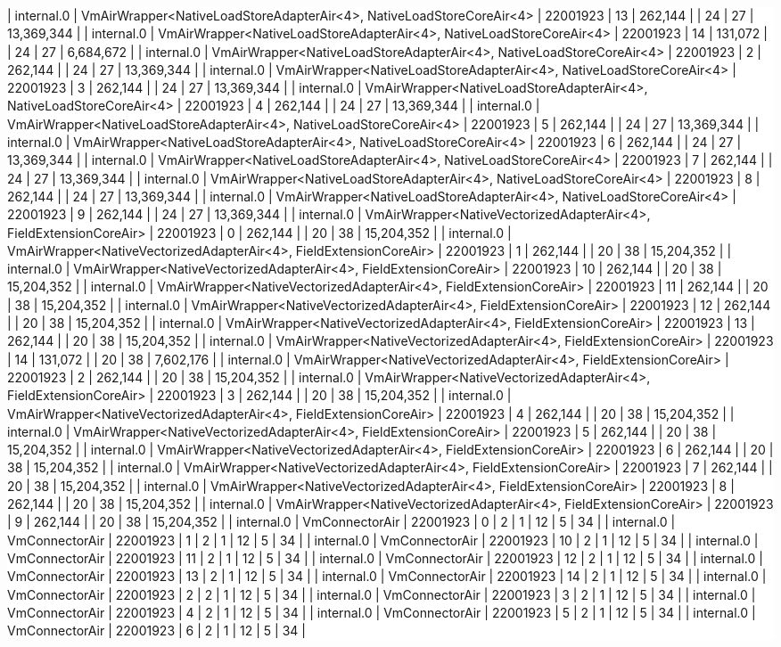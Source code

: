 | internal.0 | VmAirWrapper<NativeLoadStoreAdapterAir<4>, NativeLoadStoreCoreAir<4> | 22001923 | 13 | 262,144 |  | 24 | 27 | 13,369,344 | 
| internal.0 | VmAirWrapper<NativeLoadStoreAdapterAir<4>, NativeLoadStoreCoreAir<4> | 22001923 | 14 | 131,072 |  | 24 | 27 | 6,684,672 | 
| internal.0 | VmAirWrapper<NativeLoadStoreAdapterAir<4>, NativeLoadStoreCoreAir<4> | 22001923 | 2 | 262,144 |  | 24 | 27 | 13,369,344 | 
| internal.0 | VmAirWrapper<NativeLoadStoreAdapterAir<4>, NativeLoadStoreCoreAir<4> | 22001923 | 3 | 262,144 |  | 24 | 27 | 13,369,344 | 
| internal.0 | VmAirWrapper<NativeLoadStoreAdapterAir<4>, NativeLoadStoreCoreAir<4> | 22001923 | 4 | 262,144 |  | 24 | 27 | 13,369,344 | 
| internal.0 | VmAirWrapper<NativeLoadStoreAdapterAir<4>, NativeLoadStoreCoreAir<4> | 22001923 | 5 | 262,144 |  | 24 | 27 | 13,369,344 | 
| internal.0 | VmAirWrapper<NativeLoadStoreAdapterAir<4>, NativeLoadStoreCoreAir<4> | 22001923 | 6 | 262,144 |  | 24 | 27 | 13,369,344 | 
| internal.0 | VmAirWrapper<NativeLoadStoreAdapterAir<4>, NativeLoadStoreCoreAir<4> | 22001923 | 7 | 262,144 |  | 24 | 27 | 13,369,344 | 
| internal.0 | VmAirWrapper<NativeLoadStoreAdapterAir<4>, NativeLoadStoreCoreAir<4> | 22001923 | 8 | 262,144 |  | 24 | 27 | 13,369,344 | 
| internal.0 | VmAirWrapper<NativeLoadStoreAdapterAir<4>, NativeLoadStoreCoreAir<4> | 22001923 | 9 | 262,144 |  | 24 | 27 | 13,369,344 | 
| internal.0 | VmAirWrapper<NativeVectorizedAdapterAir<4>, FieldExtensionCoreAir> | 22001923 | 0 | 262,144 |  | 20 | 38 | 15,204,352 | 
| internal.0 | VmAirWrapper<NativeVectorizedAdapterAir<4>, FieldExtensionCoreAir> | 22001923 | 1 | 262,144 |  | 20 | 38 | 15,204,352 | 
| internal.0 | VmAirWrapper<NativeVectorizedAdapterAir<4>, FieldExtensionCoreAir> | 22001923 | 10 | 262,144 |  | 20 | 38 | 15,204,352 | 
| internal.0 | VmAirWrapper<NativeVectorizedAdapterAir<4>, FieldExtensionCoreAir> | 22001923 | 11 | 262,144 |  | 20 | 38 | 15,204,352 | 
| internal.0 | VmAirWrapper<NativeVectorizedAdapterAir<4>, FieldExtensionCoreAir> | 22001923 | 12 | 262,144 |  | 20 | 38 | 15,204,352 | 
| internal.0 | VmAirWrapper<NativeVectorizedAdapterAir<4>, FieldExtensionCoreAir> | 22001923 | 13 | 262,144 |  | 20 | 38 | 15,204,352 | 
| internal.0 | VmAirWrapper<NativeVectorizedAdapterAir<4>, FieldExtensionCoreAir> | 22001923 | 14 | 131,072 |  | 20 | 38 | 7,602,176 | 
| internal.0 | VmAirWrapper<NativeVectorizedAdapterAir<4>, FieldExtensionCoreAir> | 22001923 | 2 | 262,144 |  | 20 | 38 | 15,204,352 | 
| internal.0 | VmAirWrapper<NativeVectorizedAdapterAir<4>, FieldExtensionCoreAir> | 22001923 | 3 | 262,144 |  | 20 | 38 | 15,204,352 | 
| internal.0 | VmAirWrapper<NativeVectorizedAdapterAir<4>, FieldExtensionCoreAir> | 22001923 | 4 | 262,144 |  | 20 | 38 | 15,204,352 | 
| internal.0 | VmAirWrapper<NativeVectorizedAdapterAir<4>, FieldExtensionCoreAir> | 22001923 | 5 | 262,144 |  | 20 | 38 | 15,204,352 | 
| internal.0 | VmAirWrapper<NativeVectorizedAdapterAir<4>, FieldExtensionCoreAir> | 22001923 | 6 | 262,144 |  | 20 | 38 | 15,204,352 | 
| internal.0 | VmAirWrapper<NativeVectorizedAdapterAir<4>, FieldExtensionCoreAir> | 22001923 | 7 | 262,144 |  | 20 | 38 | 15,204,352 | 
| internal.0 | VmAirWrapper<NativeVectorizedAdapterAir<4>, FieldExtensionCoreAir> | 22001923 | 8 | 262,144 |  | 20 | 38 | 15,204,352 | 
| internal.0 | VmAirWrapper<NativeVectorizedAdapterAir<4>, FieldExtensionCoreAir> | 22001923 | 9 | 262,144 |  | 20 | 38 | 15,204,352 | 
| internal.0 | VmConnectorAir | 22001923 | 0 | 2 | 1 | 12 | 5 | 34 | 
| internal.0 | VmConnectorAir | 22001923 | 1 | 2 | 1 | 12 | 5 | 34 | 
| internal.0 | VmConnectorAir | 22001923 | 10 | 2 | 1 | 12 | 5 | 34 | 
| internal.0 | VmConnectorAir | 22001923 | 11 | 2 | 1 | 12 | 5 | 34 | 
| internal.0 | VmConnectorAir | 22001923 | 12 | 2 | 1 | 12 | 5 | 34 | 
| internal.0 | VmConnectorAir | 22001923 | 13 | 2 | 1 | 12 | 5 | 34 | 
| internal.0 | VmConnectorAir | 22001923 | 14 | 2 | 1 | 12 | 5 | 34 | 
| internal.0 | VmConnectorAir | 22001923 | 2 | 2 | 1 | 12 | 5 | 34 | 
| internal.0 | VmConnectorAir | 22001923 | 3 | 2 | 1 | 12 | 5 | 34 | 
| internal.0 | VmConnectorAir | 22001923 | 4 | 2 | 1 | 12 | 5 | 34 | 
| internal.0 | VmConnectorAir | 22001923 | 5 | 2 | 1 | 12 | 5 | 34 | 
| internal.0 | VmConnectorAir | 22001923 | 6 | 2 | 1 | 12 | 5 | 34 | 